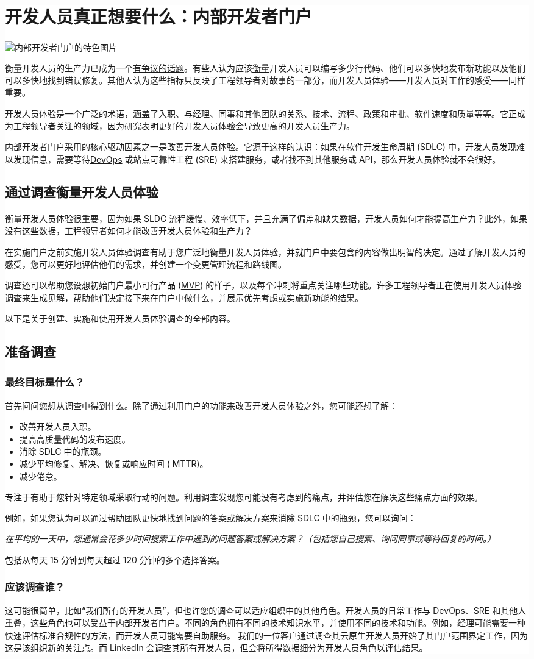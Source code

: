 # 开发人员真正想要什么：内部开发者门户

![内部开发者门户的特色图片](https://cdn.thenewstack.io/media/2024/07/38b5734c-devs-want-internal-developer-portal-1024x576.jpg)

衡量开发人员的生产力已成为一个[有争议的话题](https://leaddev.com/process/what-mckinsey-got-wrong-about-developer-productivity)。有些人认为应该[衡量](https://thenewstack.io/agile-devops-platform-engineering-confusion-stalls-devs/)开发人员可以编写多少行代码、他们可以多快地发布新功能以及他们可以多快地找到错误修复。其他人认为这些指标只反映了工程领导者对故事的一部分，而开发人员体验——开发人员对工作的感受——同样重要。

开发人员体验是一个广泛的术语，涵盖了入职、与经理、同事和其他团队的关系、技术、流程、政策和审批、软件速度和质量等等。它正成为工程领导者关注的领域，因为研究表明[更好的开发人员体验会导致更高的开发人员生产力](https://github.blog/2024-01-23-good-devex-increases-productivity/)。

[内部开发者门户](https://www.getport.io/glossary/internal-developer-portals)采用的核心驱动因素之一是改善[开发人员体验](https://www.getport.io/glossary/developer-experience)。它源于这样的认识：如果在软件开发生命周期 (SDLC) 中，开发人员发现难以发现信息，需要等待[DevOps](https://thenewstack.io/devops/) 或站点可靠性工程 (SRE) 来搭建服务，或者找不到其他服务或 API，那么开发人员体验就不会很好。

## 通过调查衡量开发人员体验

衡量开发人员体验很重要，因为如果 SLDC 流程缓慢、效率低下，并且充满了偏差和缺失数据，开发人员如何才能提高生产力？此外，如果没有这些数据，工程领导者如何才能改善开发人员体验和生产力？

在实施门户之前实施开发人员体验调查有助于您广泛地衡量开发人员体验，并就门户中要包含的内容做出明智的决定。通过了解开发人员的感受，您可以更好地评估他们的需求，并创建一个变更管理流程和路线图。

调查还可以帮助您设想初始门户最小可行产品 ([MVP](https://www.getport.io/blog/internal-developer-portal-how-do-i-get-started)) 的样子，以及每个冲刺将重点关注哪些功能。许多工程领导者正在使用开发人员体验调查来生成见解，帮助他们决定接下来在门户中做什么，并展示优先考虑或实施新功能的结果。

以下是关于创建、实施和使用开发人员体验调查的全部内容。

## 准备调查

### 最终目标是什么？

首先问问您想从调查中得到什么。除了通过利用门户的功能来改善开发人员体验之外，您可能还想了解：

- 改善开发人员入职。
- 提高高质量代码的发布速度。
- 消除 SDLC 中的瓶颈。
- 减少平均修复、解决、恢复或响应时间 (
[MTTR](https://thenewstack.io/why-are-we-so-bad-at-mean-time-to-repair-mttr/))。
- 减少倦怠。

专注于有助于您针对特定领域采取行动的问题。利用调查发现您可能没有考虑到的痛点，并评估您在解决这些痛点方面的效果。

例如，如果您认为可以通过帮助团队更快地找到问题的答案或解决方案来消除 SDLC 中的瓶颈，[您可以询问](https://survey.stackoverflow.co/2023/#professional-developers-developer-experience)：

*在平均的一天中，您通常会花多少时间搜索工作中遇到的问题答案或解决方案？（包括您自己搜索、询问同事或等待回复的时间。）*

包括从每天 15 分钟到每天超过 120 分钟的多个选择答案。

### 应该调查谁？

这可能很简单，比如“我们所有的开发人员”，但也许您的调查可以适应组织中的其他角色。开发人员的日常工作与 DevOps、SRE 和其他人重叠，这些角色也可以[受益](https://www.getport.io/blog/how-can-different-user-personas-get-the-best-out-of-an-internal-developer-portal)于内部开发者门户。不同的角色拥有不同的技术知识水平，并使用不同的技术和功能。例如，经理可能需要一种快速评估标准合规性的方法，而开发人员可能需要自助服务。
我们的一位客户通过调查其云原生开发人员开始了其门户范围界定工作，因为这是该组织新的关注点。而 [LinkedIn](https://getdx.com/blog/analyzing-developer-survey-data-linkedin/) 会调查其所有开发人员，但会将所得数据细分为开发人员角色以评估结果。
